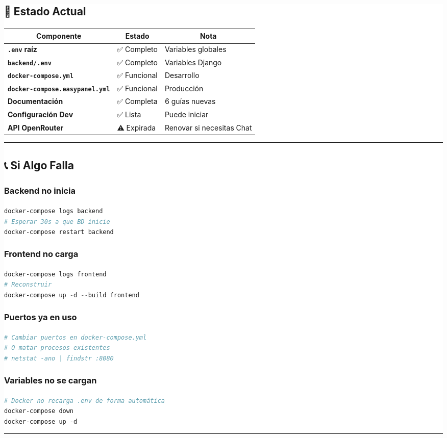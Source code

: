 
## 🎯 Estado Actual

| Componente                         | Estado       | Nota                      |
| ---------------------------------- | ------------ | ------------------------- |
| **`.env` raíz**                    | ✅ Completo  | Variables globales        |
| **`backend/.env`**                 | ✅ Completo  | Variables Django          |
| **`docker-compose.yml`**           | ✅ Funcional | Desarrollo                |
| **`docker-compose.easypanel.yml`** | ✅ Funcional | Producción                |
| **Documentación**                  | ✅ Completa  | 6 guías nuevas            |
| **Configuración Dev**              | ✅ Lista     | Puede iniciar             |
| **API OpenRouter**                 | ⚠️ Expirada  | Renovar si necesitas Chat |

---

## 📞 Si Algo Falla

### Backend no inicia

```powershell
docker-compose logs backend
# Esperar 30s a que BD inicie
docker-compose restart backend
```

### Frontend no carga

```powershell
docker-compose logs frontend
# Reconstruir
docker-compose up -d --build frontend
```

### Puertos ya en uso

```powershell
# Cambiar puertos en docker-compose.yml
# O matar procesos existentes
# netstat -ano | findstr :8080
```

### Variables no se cargan

```powershell
# Docker no recarga .env de forma automática
docker-compose down
docker-compose up -d
```

---